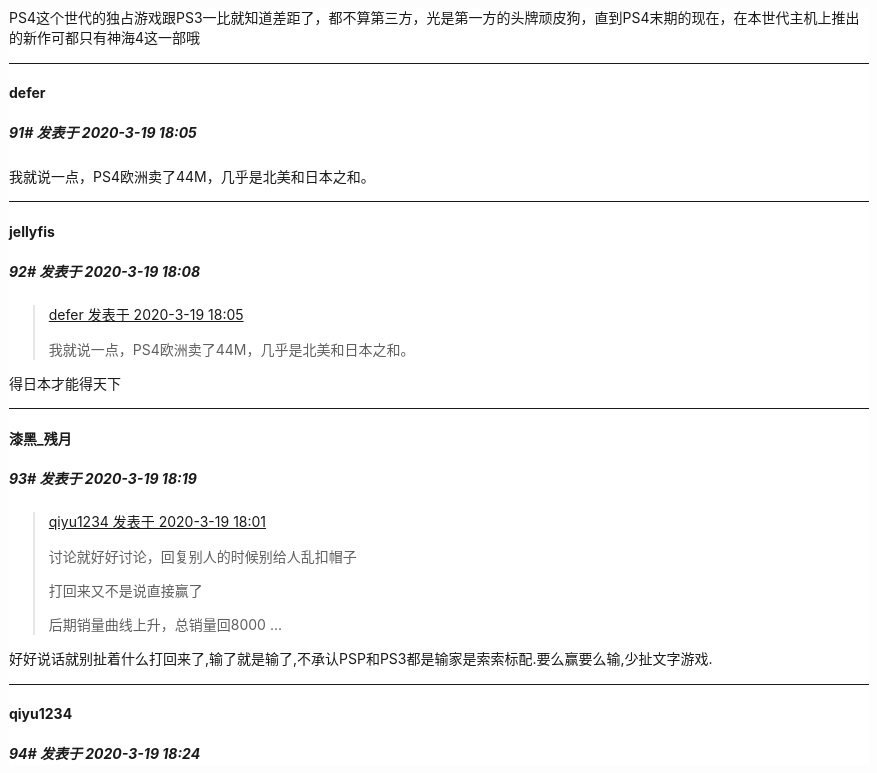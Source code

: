 PS4这个世代的独占游戏跟PS3一比就知道差距了，都不算第三方，光是第一方的头牌顽皮狗，直到PS4末期的现在，在本世代主机上推出的新作可都只有神海4这一部哦







-----

####  defer  
##### 91#       发表于 2020-3-19 18:05




我就说一点，PS4欧洲卖了44M，几乎是北美和日本之和。







-----

####  jellyfis  
##### 92#       发表于 2020-3-19 18:08



<blockquote><a href="httphttps://bbs.saraba1st.com/2b/forum.php?mod=redirect&amp;goto=findpost&amp;pid=46802320&amp;ptid=1919683" target="_blank">defer 发表于 2020-3-19 18:05</a>

我就说一点，PS4欧洲卖了44M，几乎是北美和日本之和。</blockquote>
得日本才能得天下







-----

####  漆黑_残月  
##### 93#       发表于 2020-3-19 18:19



<blockquote><a href="httphttps://bbs.saraba1st.com/2b/forum.php?mod=redirect&amp;goto=findpost&amp;pid=46802281&amp;ptid=1919683" target="_blank">qiyu1234 发表于 2020-3-19 18:01</a>

讨论就好好讨论，回复别人的时候别给人乱扣帽子

打回来又不是说直接赢了

后期销量曲线上升，总销量回8000 ...</blockquote>
好好说话就别扯着什么打回来了,输了就是输了,不承认PSP和PS3都是输家是索索标配.要么赢要么输,少扯文字游戏.







-----

####  qiyu1234  
##### 94#       发表于 2020-3-19 18:24
